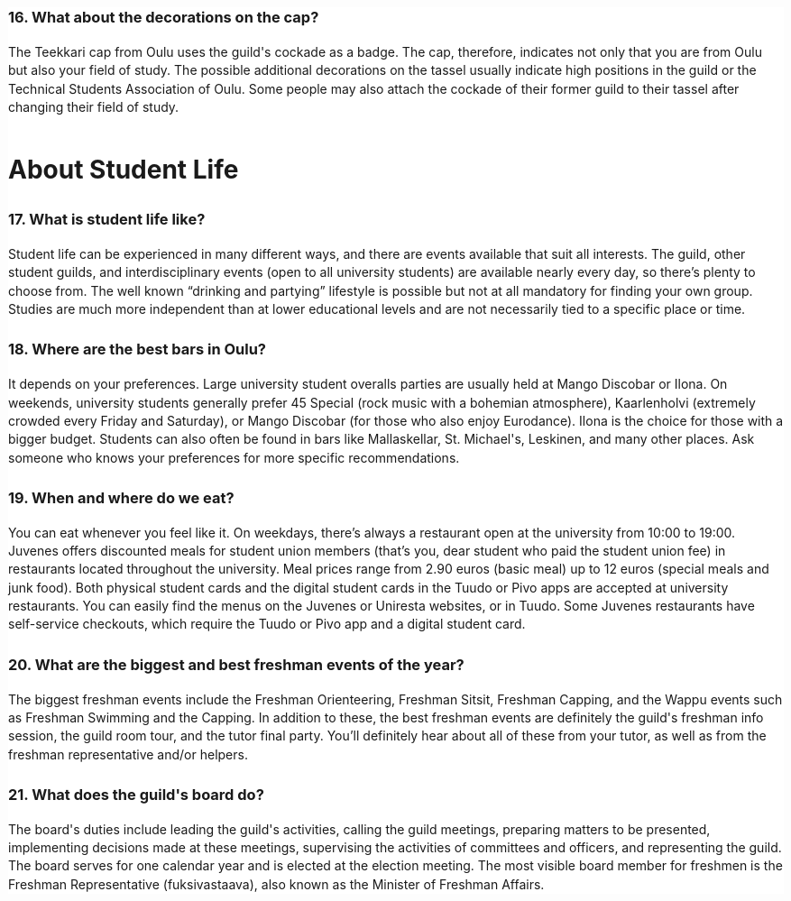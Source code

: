 ### 16. What about the decorations on the cap?

The Teekkari cap from Oulu uses the guild's cockade as a badge. The cap, therefore, indicates not only that you are from Oulu but also your field of study. The possible additional decorations on the tassel usually indicate high positions in the guild or the Technical Students Association of Oulu. Some people may also attach the cockade of their former guild to their tassel after changing their field of study.

# About Student Life

### 17. What is student life like?

Student life can be experienced in many different ways, and there are events available that suit all interests. The guild, other student guilds, and interdisciplinary events (open to all university students) are available nearly every day, so there’s plenty to choose from. The well known “drinking and partying” lifestyle is possible but not at all mandatory for finding your own group. Studies are much more independent than at lower educational levels and are not necessarily tied to a specific place or time.

### 18. Where are the best bars in Oulu?

It depends on your preferences. Large university student overalls parties are usually held at Mango Discobar or Ilona. On weekends, university students generally prefer 45 Special (rock music with a bohemian atmosphere), Kaarlenholvi (extremely crowded every Friday and Saturday), or Mango Discobar (for those who also enjoy Eurodance). Ilona is the choice for those with a bigger budget. Students can also often be found in bars like Mallaskellar, St. Michael's, Leskinen, and many other places. Ask someone who knows your preferences for more specific recommendations.

### 19. When and where do we eat?

You can eat whenever you feel like it. On weekdays, there’s always a restaurant open at the university from 10:00 to 19:00. Juvenes offers discounted meals for student union members (that’s you, dear student who paid the student union fee) in restaurants located throughout the university. Meal prices range from 2.90 euros (basic meal) up to 12 euros (special meals and junk food). Both physical student cards and the digital student cards in the Tuudo or Pivo apps are accepted at university restaurants.
You can easily find the menus on the Juvenes or Uniresta websites, or in Tuudo. Some Juvenes restaurants have self-service checkouts, which require the Tuudo or Pivo app and a digital student card.

### 20. What are the biggest and best freshman events of the year?

The biggest freshman events include the Freshman Orienteering, Freshman Sitsit, Freshman Capping, and the Wappu events such as Freshman Swimming and the Capping. In addition to these, the best freshman events are definitely the guild's freshman info session, the guild room tour, and the tutor final party. You’ll definitely hear about all of these from your tutor, as well as from the freshman representative and/or helpers.

### 21. What does the guild's board do?

The board's duties include leading the guild's activities, calling the guild meetings, preparing matters to be presented, implementing decisions made at these meetings, supervising the activities of committees and officers, and representing the guild. The board serves for one calendar year and is elected at the election meeting. The most visible board member for freshmen is the Freshman Representative (fuksivastaava), also known as the Minister of Freshman Affairs.
